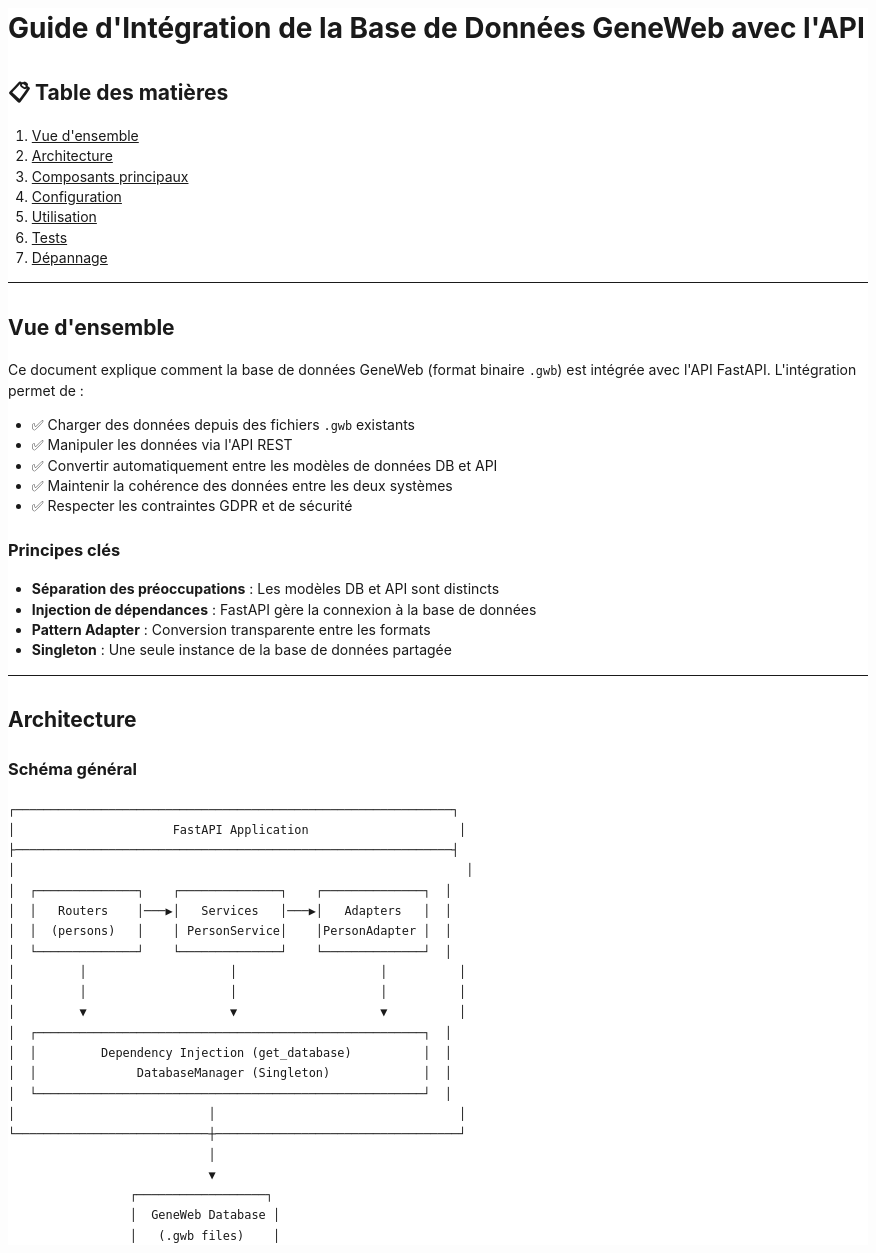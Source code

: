 # Guide d'Intégration de la Base de Données GeneWeb avec l'API

## 📋 Table des matières

1. [Vue d'ensemble](#vue-densemble)
2. [Architecture](#architecture)
3. [Composants principaux](#composants-principaux)
4. [Configuration](#configuration)
5. [Utilisation](#utilisation)
6. [Tests](#tests)
7. [Dépannage](#dépannage)

---

## Vue d'ensemble

Ce document explique comment la base de données GeneWeb (format binaire `.gwb`) est intégrée avec l'API FastAPI. L'intégration permet de :

- ✅ Charger des données depuis des fichiers `.gwb` existants
- ✅ Manipuler les données via l'API REST
- ✅ Convertir automatiquement entre les modèles de données DB et API
- ✅ Maintenir la cohérence des données entre les deux systèmes
- ✅ Respecter les contraintes GDPR et de sécurité

### Principes clés

- **Séparation des préoccupations** : Les modèles DB et API sont distincts
- **Injection de dépendances** : FastAPI gère la connexion à la base de données
- **Pattern Adapter** : Conversion transparente entre les formats
- **Singleton** : Une seule instance de la base de données partagée

---

## Architecture

### Schéma général

```
┌─────────────────────────────────────────────────────────────┐
│                      FastAPI Application                     │
├─────────────────────────────────────────────────────────────┤
│                                                               │
│  ┌──────────────┐    ┌──────────────┐    ┌──────────────┐  │
│  │   Routers    │───▶│   Services   │───▶│   Adapters   │  │
│  │  (persons)   │    │ PersonService│    │PersonAdapter │  │
│  └──────────────┘    └──────────────┘    └──────────────┘  │
│         │                    │                    │          │
│         │                    │                    │          │
│         ▼                    ▼                    ▼          │
│  ┌──────────────────────────────────────────────────────┐  │
│  │         Dependency Injection (get_database)          │  │
│  │              DatabaseManager (Singleton)             │  │
│  └──────────────────────────────────────────────────────┘  │
│                           │                                  │
└───────────────────────────┼──────────────────────────────────┘
                            │
                            ▼
                 ┌──────────────────┐
                 │  GeneWeb Database │
                 │   (.gwb files)    │
```